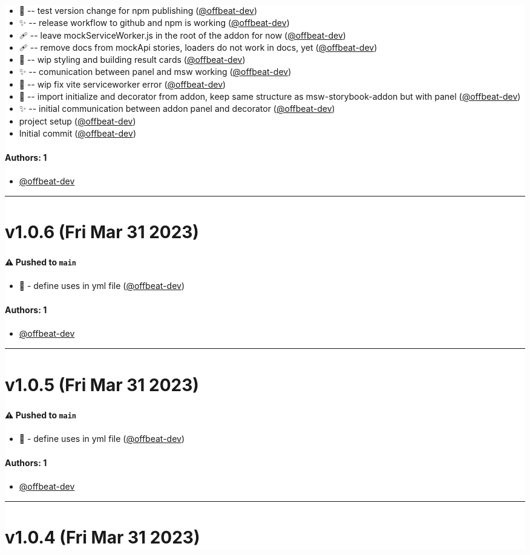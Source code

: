 - :construction: -- test version change for npm publishing ([@offbeat-dev](https://github.com/offbeat-dev))
- :sparkles: -- release workflow to github and npm is working ([@offbeat-dev](https://github.com/offbeat-dev))
- :adhesive_bandage: -- leave mockServiceWorker.js in the root of the addon for now ([@offbeat-dev](https://github.com/offbeat-dev))
- :adhesive_bandage: -- remove docs from mockApi stories, loaders do not work in docs, yet ([@offbeat-dev](https://github.com/offbeat-dev))
- :construction: -- wip styling and building result cards ([@offbeat-dev](https://github.com/offbeat-dev))
- :sparkles: -- comunication between panel and msw working ([@offbeat-dev](https://github.com/offbeat-dev))
- :construction: -- wip fix vite serviceworker error ([@offbeat-dev](https://github.com/offbeat-dev))
- :construction: -- import initialize and decorator from addon, keep same structure as msw-storybook-addon but with panel ([@offbeat-dev](https://github.com/offbeat-dev))
- :sparkles: -- initial communication between addon panel and decorator ([@offbeat-dev](https://github.com/offbeat-dev))
- project setup ([@offbeat-dev](https://github.com/offbeat-dev))
- Initial commit ([@offbeat-dev](https://github.com/offbeat-dev))

#### Authors: 1

- [@offbeat-dev](https://github.com/offbeat-dev)

---

# v1.0.6 (Fri Mar 31 2023)

#### ⚠️ Pushed to `main`

- :construction: - define uses in yml file ([@offbeat-dev](https://github.com/offbeat-dev))

#### Authors: 1

- [@offbeat-dev](https://github.com/offbeat-dev)

---

# v1.0.5 (Fri Mar 31 2023)

#### ⚠️ Pushed to `main`

- :construction: - define uses in yml file ([@offbeat-dev](https://github.com/offbeat-dev))

#### Authors: 1

- [@offbeat-dev](https://github.com/offbeat-dev)

---

# v1.0.4 (Fri Mar 31 2023)
